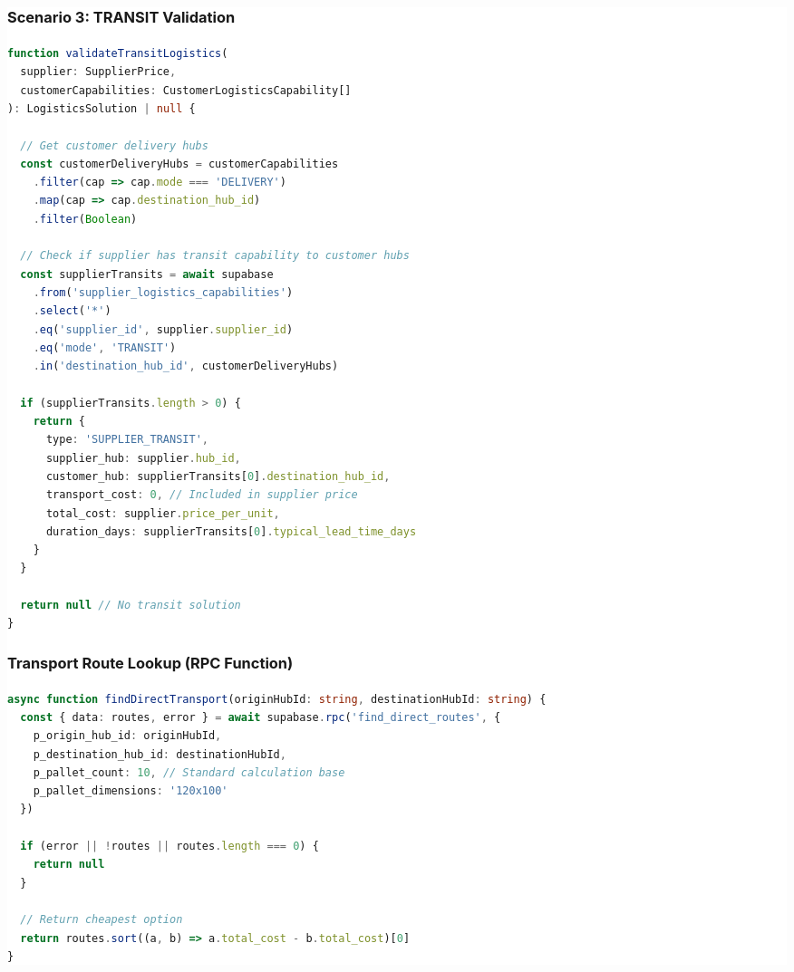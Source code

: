 ### Scenario 3: TRANSIT Validation
```typescript
function validateTransitLogistics(
  supplier: SupplierPrice,
  customerCapabilities: CustomerLogisticsCapability[]
): LogisticsSolution | null {

  // Get customer delivery hubs
  const customerDeliveryHubs = customerCapabilities
    .filter(cap => cap.mode === 'DELIVERY')
    .map(cap => cap.destination_hub_id)
    .filter(Boolean)

  // Check if supplier has transit capability to customer hubs
  const supplierTransits = await supabase
    .from('supplier_logistics_capabilities')
    .select('*')
    .eq('supplier_id', supplier.supplier_id)
    .eq('mode', 'TRANSIT')
    .in('destination_hub_id', customerDeliveryHubs)

  if (supplierTransits.length > 0) {
    return {
      type: 'SUPPLIER_TRANSIT',
      supplier_hub: supplier.hub_id,
      customer_hub: supplierTransits[0].destination_hub_id,
      transport_cost: 0, // Included in supplier price
      total_cost: supplier.price_per_unit,
      duration_days: supplierTransits[0].typical_lead_time_days
    }
  }

  return null // No transit solution
}
```

### Transport Route Lookup (RPC Function)
```typescript
async function findDirectTransport(originHubId: string, destinationHubId: string) {
  const { data: routes, error } = await supabase.rpc('find_direct_routes', {
    p_origin_hub_id: originHubId,
    p_destination_hub_id: destinationHubId,
    p_pallet_count: 10, // Standard calculation base
    p_pallet_dimensions: '120x100'
  })

  if (error || !routes || routes.length === 0) {
    return null
  }

  // Return cheapest option
  return routes.sort((a, b) => a.total_cost - b.total_cost)[0]
}
```
